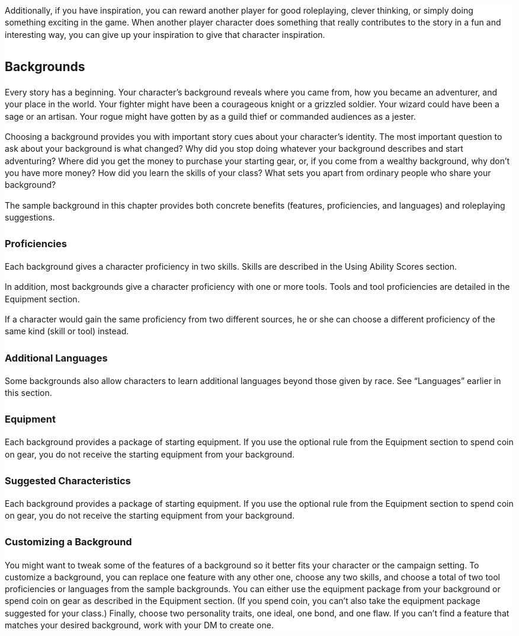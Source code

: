 Additionally, if you have inspiration, you can reward another player for good roleplaying, clever thinking, or simply doing something exciting in the game. When another player character does something that really contributes to the story in a fun and interesting way, you can give up your inspiration to give that character inspiration.

## Backgrounds

Every story has a beginning. Your character’s background reveals where you came from, how you became an adventurer, and your place in the world. Your fighter might have been a courageous knight or a grizzled soldier. Your wizard could have been a sage or an artisan. Your rogue might have gotten by as a guild thief or commanded audiences as a jester.

Choosing a background provides you with important story cues about your character’s identity. The most important question to ask about your background is what changed? Why did you stop doing whatever your background describes and start adventuring? Where did you get the money to purchase your starting gear, or, if you come from a wealthy background, why don’t you have more money? How did you learn the skills of your class? What sets you apart from ordinary people who share your background?

The sample background in this chapter provides both concrete benefits (features, proficiencies, and languages) and roleplaying suggestions.

### Proficiencies

Each background gives a character proficiency in two skills. Skills are described in the Using Ability Scores section.

In addition, most backgrounds give a character proficiency with one or more tools. Tools and tool proficiencies are detailed in the Equipment section.

If a character would gain the same proficiency from two different sources, he or she can choose a different proficiency of the same kind (skill or tool) instead.

### Additional Languages

Some backgrounds also allow characters to learn additional languages beyond those given by race. See “Languages” earlier in this section.

### Equipment

Each background provides a package of starting equipment. If you use the optional rule from the Equipment section to spend coin on gear, you do not receive the starting equipment from your background.

### Suggested Characteristics

Each background provides a package of starting equipment. If you use the optional rule from the Equipment section to spend coin on gear, you do not receive the starting equipment from your background.

### Customizing a Background

You might want to tweak some of the features of a background so it better fits your character or the campaign setting. To customize a background, you can replace one feature with any other one, choose any two skills, and choose a total of two tool proficiencies or languages from the sample backgrounds. You can either use the equipment package from your background or spend coin on gear as described in the Equipment section. (If you spend coin, you can’t also take the equipment package suggested for your class.) Finally, choose two personality traits, one ideal, one bond, and one flaw. If you can’t find a feature that matches your desired background, work with your DM to create one.
